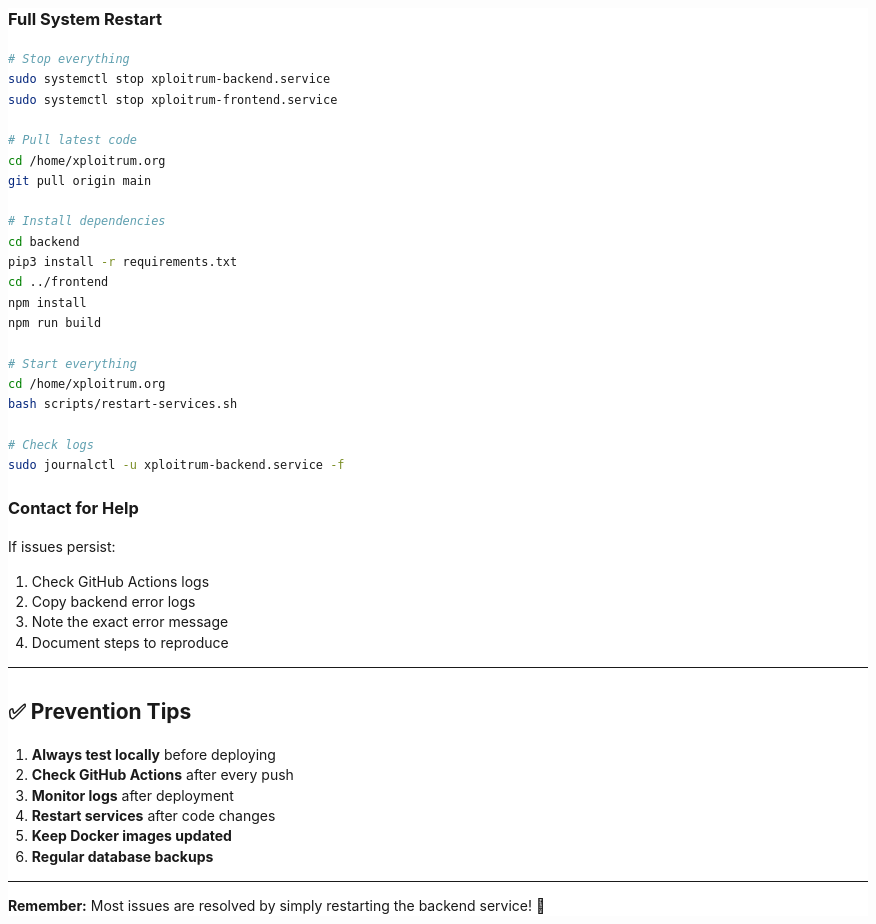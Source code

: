 ### **Full System Restart**
```bash
# Stop everything
sudo systemctl stop xploitrum-backend.service
sudo systemctl stop xploitrum-frontend.service

# Pull latest code
cd /home/xploitrum.org
git pull origin main

# Install dependencies
cd backend
pip3 install -r requirements.txt
cd ../frontend
npm install
npm run build

# Start everything
cd /home/xploitrum.org
bash scripts/restart-services.sh

# Check logs
sudo journalctl -u xploitrum-backend.service -f
```

### **Contact for Help**
If issues persist:
1. Check GitHub Actions logs
2. Copy backend error logs
3. Note the exact error message
4. Document steps to reproduce

---

## **✅ Prevention Tips**

1. **Always test locally** before deploying
2. **Check GitHub Actions** after every push
3. **Monitor logs** after deployment
4. **Restart services** after code changes
5. **Keep Docker images updated**
6. **Regular database backups**

---

**Remember:** Most issues are resolved by simply restarting the backend service! 🔄

